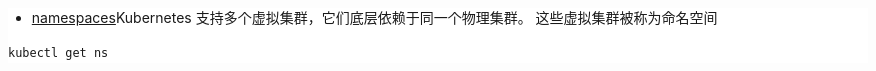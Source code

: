 - [namespaces](https://kubernetes.io/zh/docs/concepts/overview/working-with-objects/namespaces/)Kubernetes 支持多个虚拟集群，它们底层依赖于同一个物理集群。 这些虚拟集群被称为命名空间
```bash
kubectl get ns
```